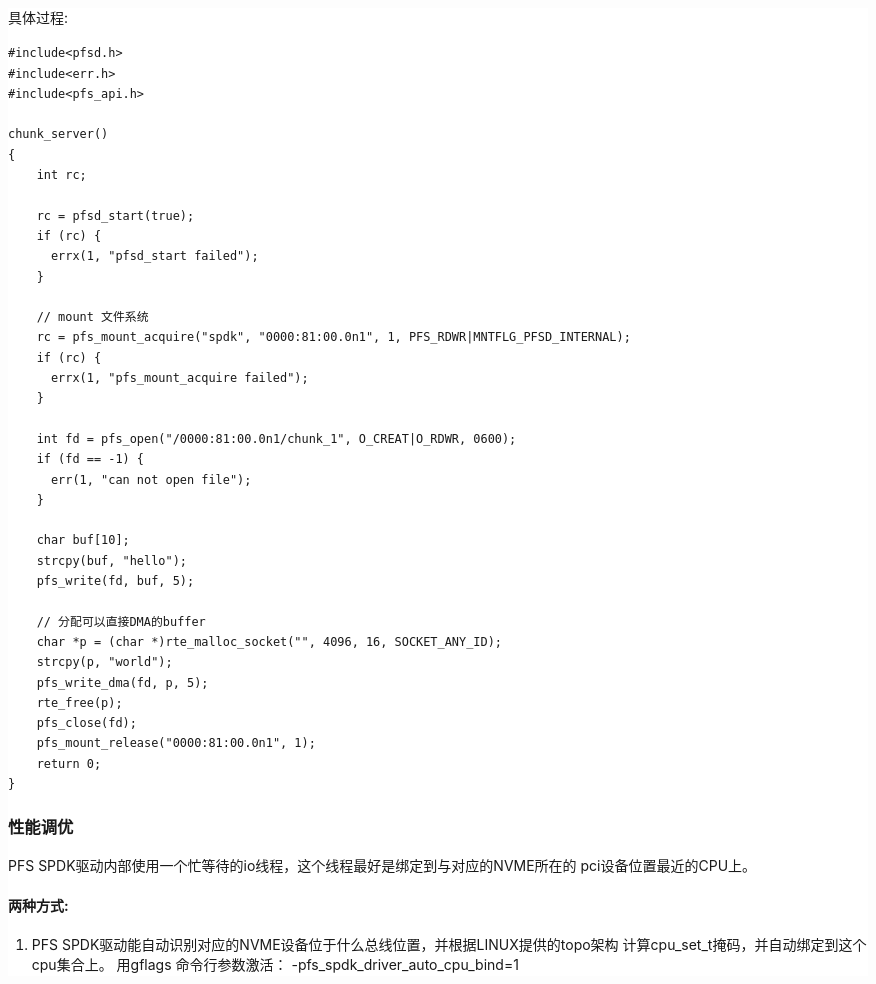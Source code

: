 具体过程:
```
#include<pfsd.h>
#include<err.h>
#include<pfs_api.h>

chunk_server()
{
    int rc;

    rc = pfsd_start(true);
    if (rc) {
      errx(1, "pfsd_start failed");
    }

    // mount 文件系统
    rc = pfs_mount_acquire("spdk", "0000:81:00.0n1", 1, PFS_RDWR|MNTFLG_PFSD_INTERNAL);
    if (rc) {
      errx(1, "pfs_mount_acquire failed");
    }

    int fd = pfs_open("/0000:81:00.0n1/chunk_1", O_CREAT|O_RDWR, 0600);
    if (fd == -1) {
      err(1, "can not open file");
    }

    char buf[10];
    strcpy(buf, "hello");
    pfs_write(fd, buf, 5);

    // 分配可以直接DMA的buffer
    char *p = (char *)rte_malloc_socket("", 4096, 16, SOCKET_ANY_ID);   
    strcpy(p, "world");
    pfs_write_dma(fd, p, 5);
    rte_free(p);
    pfs_close(fd);
    pfs_mount_release("0000:81:00.0n1", 1);
    return 0;
}
```
### 性能调优

PFS SPDK驱动内部使用一个忙等待的io线程，这个线程最好是绑定到与对应的NVME所在的
pci设备位置最近的CPU上。

#### 两种方式:

1. PFS SPDK驱动能自动识别对应的NVME设备位于什么总线位置，并根据LINUX提供的topo架构
计算cpu_set_t掩码，并自动绑定到这个cpu集合上。
用gflags 命令行参数激活：
  -pfs_spdk_driver_auto_cpu_bind=1
